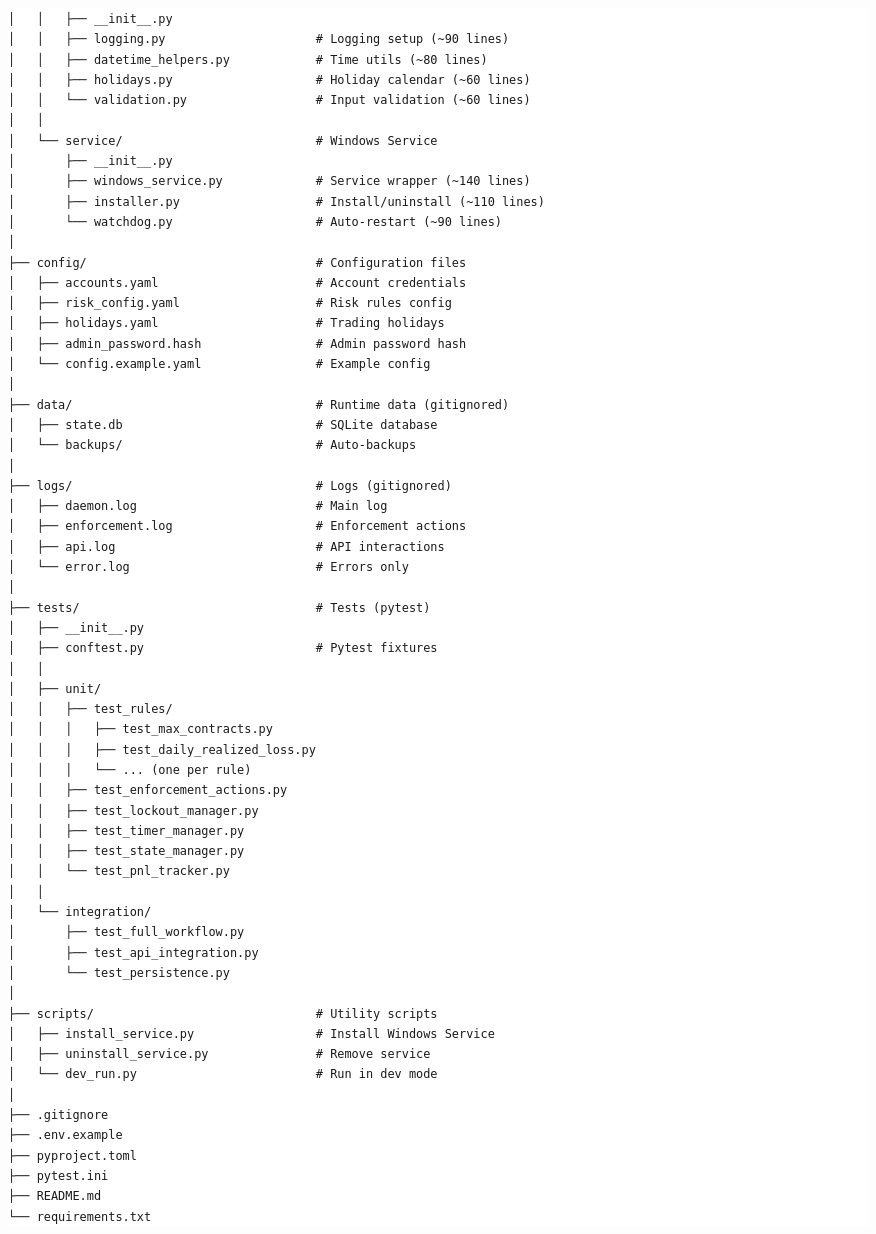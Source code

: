 ```
│   │   ├── __init__.py
│   │   ├── logging.py                     # Logging setup (~90 lines)
│   │   ├── datetime_helpers.py            # Time utils (~80 lines)
│   │   ├── holidays.py                    # Holiday calendar (~60 lines)
│   │   └── validation.py                  # Input validation (~60 lines)
│   │
│   └── service/                           # Windows Service
│       ├── __init__.py
│       ├── windows_service.py             # Service wrapper (~140 lines)
│       ├── installer.py                   # Install/uninstall (~110 lines)
│       └── watchdog.py                    # Auto-restart (~90 lines)
│
├── config/                                # Configuration files
│   ├── accounts.yaml                      # Account credentials
│   ├── risk_config.yaml                   # Risk rules config
│   ├── holidays.yaml                      # Trading holidays
│   ├── admin_password.hash                # Admin password hash
│   └── config.example.yaml                # Example config
│
├── data/                                  # Runtime data (gitignored)
│   ├── state.db                           # SQLite database
│   └── backups/                           # Auto-backups
│
├── logs/                                  # Logs (gitignored)
│   ├── daemon.log                         # Main log
│   ├── enforcement.log                    # Enforcement actions
│   ├── api.log                            # API interactions
│   └── error.log                          # Errors only
│
├── tests/                                 # Tests (pytest)
│   ├── __init__.py
│   ├── conftest.py                        # Pytest fixtures
│   │
│   ├── unit/
│   │   ├── test_rules/
│   │   │   ├── test_max_contracts.py
│   │   │   ├── test_daily_realized_loss.py
│   │   │   └── ... (one per rule)
│   │   ├── test_enforcement_actions.py
│   │   ├── test_lockout_manager.py
│   │   ├── test_timer_manager.py
│   │   ├── test_state_manager.py
│   │   └── test_pnl_tracker.py
│   │
│   └── integration/
│       ├── test_full_workflow.py
│       ├── test_api_integration.py
│       └── test_persistence.py
│
├── scripts/                               # Utility scripts
│   ├── install_service.py                 # Install Windows Service
│   ├── uninstall_service.py               # Remove service
│   └── dev_run.py                         # Run in dev mode
│
├── .gitignore
├── .env.example
├── pyproject.toml
├── pytest.ini
├── README.md
└── requirements.txt
```
